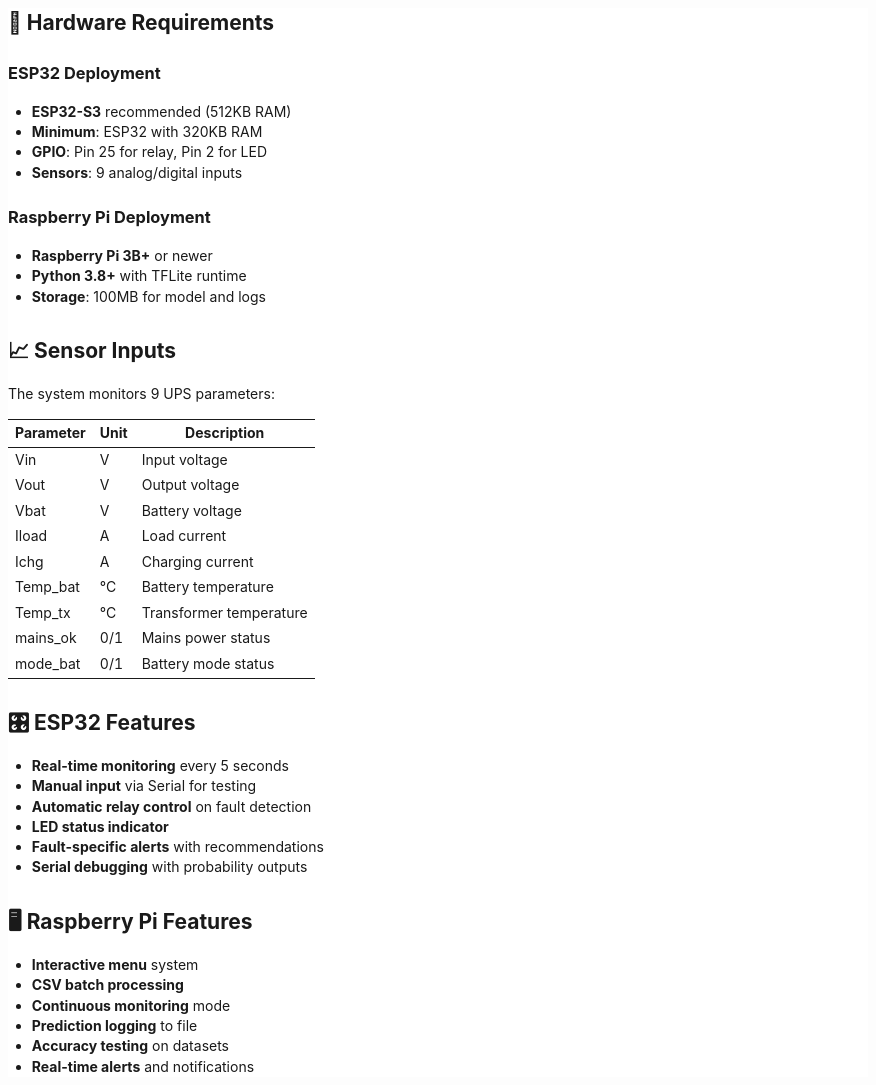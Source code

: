 ## 🔌 Hardware Requirements

### ESP32 Deployment
- **ESP32-S3** recommended (512KB RAM)
- **Minimum**: ESP32 with 320KB RAM
- **GPIO**: Pin 25 for relay, Pin 2 for LED
- **Sensors**: 9 analog/digital inputs

### Raspberry Pi Deployment
- **Raspberry Pi 3B+** or newer
- **Python 3.8+** with TFLite runtime
- **Storage**: 100MB for model and logs

## 📈 Sensor Inputs

The system monitors 9 UPS parameters:

| Parameter | Unit | Description |
|-----------|------|-------------|
| Vin | V | Input voltage |
| Vout | V | Output voltage |
| Vbat | V | Battery voltage |
| Iload | A | Load current |
| Ichg | A | Charging current |
| Temp_bat | °C | Battery temperature |
| Temp_tx | °C | Transformer temperature |
| mains_ok | 0/1 | Mains power status |
| mode_bat | 0/1 | Battery mode status |

## 🎛️ ESP32 Features

- **Real-time monitoring** every 5 seconds
- **Manual input** via Serial for testing
- **Automatic relay control** on fault detection
- **LED status indicator**
- **Fault-specific alerts** with recommendations
- **Serial debugging** with probability outputs

## 🖥️ Raspberry Pi Features

- **Interactive menu** system
- **CSV batch processing**
- **Continuous monitoring** mode
- **Prediction logging** to file
- **Accuracy testing** on datasets
- **Real-time alerts** and notifications
